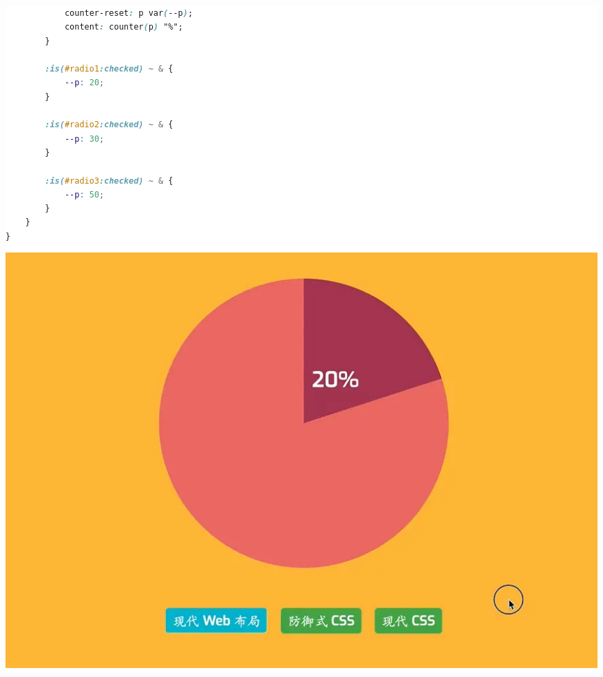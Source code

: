 ```CSS
            counter-reset: p var(--p);
            content: counter(p) "%";
        }
    
        :is(#radio1:checked) ~ & {
            --p: 20;
        }
    
        :is(#radio2:checked) ~ & {
            --p: 30;
        }
        
        :is(#radio3:checked) ~ & {
            --p: 50;
        }
    }
}
```

![img](./images/49e0153109e3e96e7be73808f970aa34.webp )
